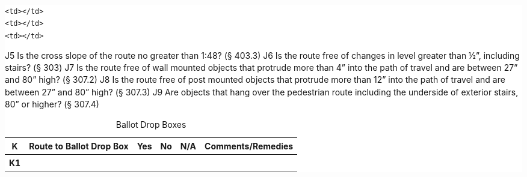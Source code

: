     <td></td>
    <td></td>
    <td></td>
  </tr>
  <tr>
    <th>J5</th>
    <td>Is the cross slope of the route no greater than 1:48? (§ 403.3)</td>
    <td></td>
    <td></td>
    <td></td>
    <td></td>
  </tr>
  <tr>
    <th>J6</th>
    <td>Is the route free of changes in level greater than ½”, including stairs? (§ 303)</td>
    <td></td>
    <td></td>
    <td></td>
    <td></td>
  </tr>
  <tr>
    <th>J7</th>
    <td>Is the route free of wall mounted objects that protrude more than 4” into the path of travel and are between 27” and 80” high? (§ 307.2)</td>
    <td></td>
    <td></td>
    <td></td>
    <td></td>
  </tr>
  <tr>
    <th>J8</th>
    <td>Is the route free of post mounted objects that protrude more than 12” into the path of travel and are between 27” and 80” high? (§ 307.3)</td>
    <td></td>
    <td></td>
    <td></td>
    <td></td>
  </tr>
  <tr>
    <th>J9</th>
    <td>Are objects that hang over the pedestrian route including the underside of exterior stairs, 80” or higher? (§ 307.4)</td>
    <td></td>
    <td></td>
    <td></td>
    <td></td>
  </tr>
  </table>

<table class="usa-table">
<caption>Ballot Drop Boxes</caption>
  <thead>
    <tr>
      <th scope="col">K</th>
<th scope="col">Route to Ballot Drop Box</th>
<th scope="col">Yes</th>
<th scope="col">No</th>
<th scope="col">N/A</th>
<th scope="col">Comments/Remedies</th>
</tr>
</thead>
<tr>
    <th>K1</th>